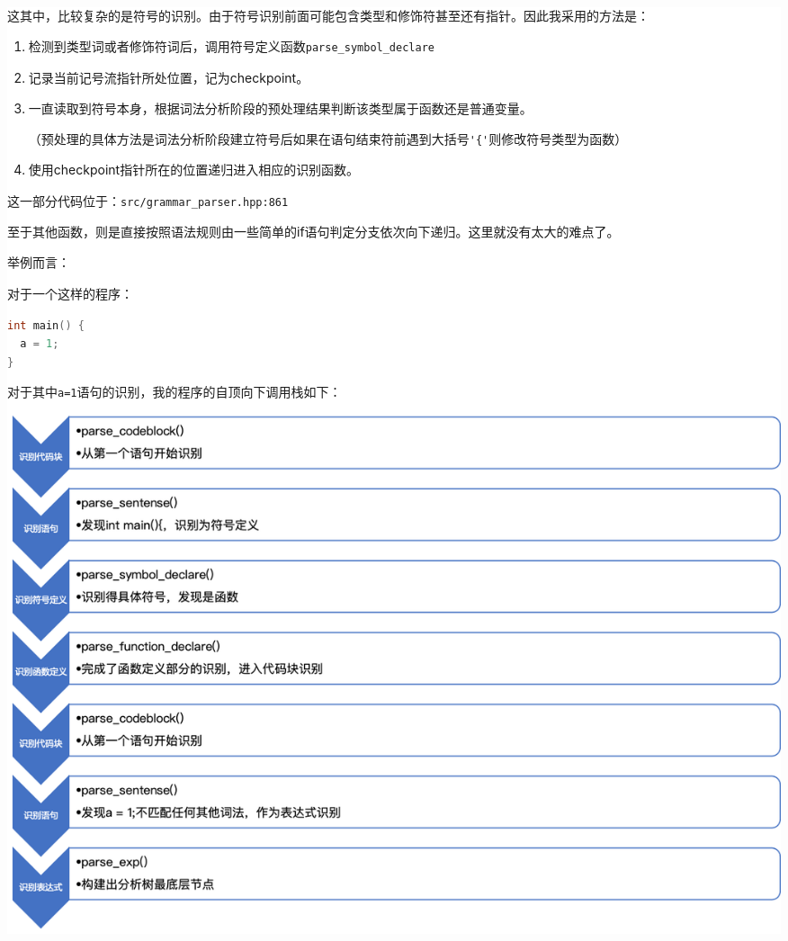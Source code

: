 这其中，比较复杂的是符号的识别。由于符号识别前面可能包含类型和修饰符甚至还有指针。因此我采用的方法是：

1. 检测到类型词或者修饰符词后，调用符号定义函数`parse_symbol_declare`

2. 记录当前记号流指针所处位置，记为checkpoint。

3. 一直读取到符号本身，根据词法分析阶段的预处理结果判断该类型属于函数还是普通变量。

   （预处理的具体方法是词法分析阶段建立符号后如果在语句结束符前遇到大括号`'{'`则修改符号类型为函数）

4. 使用checkpoint指针所在的位置递归进入相应的识别函数。

这一部分代码位于：`src/grammar_parser.hpp:861`

至于其他函数，则是直接按照语法规则由一些简单的if语句判定分支依次向下递归。这里就没有太大的难点了。

举例而言：

对于一个这样的程序：

```c
int main() {
  a = 1;
}
```

对于其中`a=1`语句的识别，我的程序的自顶向下调用栈如下：

![4](img/4.png)
